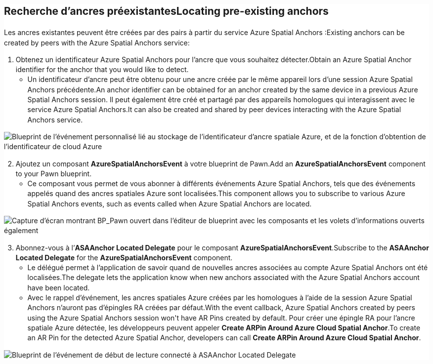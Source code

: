 
## <a name="locating-pre-existing-anchors"></a><span data-ttu-id="33ec3-217">Recherche d’ancres préexistantes</span><span class="sxs-lookup"><span data-stu-id="33ec3-217">Locating pre-existing anchors</span></span>

<span data-ttu-id="33ec3-218">Les ancres existantes peuvent être créées par des pairs à partir du service Azure Spatial Anchors :</span><span class="sxs-lookup"><span data-stu-id="33ec3-218">Existing anchors can be created by peers with the Azure Spatial Anchors service:</span></span>

1. <span data-ttu-id="33ec3-219">Obtenez un identificateur Azure Spatial Anchors pour l’ancre que vous souhaitez détecter.</span><span class="sxs-lookup"><span data-stu-id="33ec3-219">Obtain an Azure Spatial Anchor identifier for the anchor that you would like to detect.</span></span>
    * <span data-ttu-id="33ec3-220">Un identificateur d’ancre peut être obtenu pour une ancre créée par le même appareil lors d’une session Azure Spatial Anchors précédente.</span><span class="sxs-lookup"><span data-stu-id="33ec3-220">An anchor identifier can be obtained for an anchor created by the same device in a previous Azure Spatial Anchors session.</span></span> <span data-ttu-id="33ec3-221">Il peut également être créé et partagé par des appareils homologues qui interagissent avec le service Azure Spatial Anchors.</span><span class="sxs-lookup"><span data-stu-id="33ec3-221">It can also be created and shared by peer devices interacting with the Azure Spatial Anchors service.</span></span>

![Blueprint de l’événement personnalisé lié au stockage de l’identificateur d’ancre spatiale Azure, et de la fonction d’obtention de l’identificateur de cloud Azure](images/asa-unreal/unreal-spatial-anchors-img-24.png)

2. <span data-ttu-id="33ec3-223">Ajoutez un composant **AzureSpatialAnchorsEvent** à votre blueprint de Pawn.</span><span class="sxs-lookup"><span data-stu-id="33ec3-223">Add an **AzureSpatialAnchorsEvent** component to your Pawn blueprint.</span></span>
    * <span data-ttu-id="33ec3-224">Ce composant vous permet de vous abonner à différents événements Azure Spatial Anchors, tels que des événements appelés quand des ancres spatiales Azure sont localisées.</span><span class="sxs-lookup"><span data-stu-id="33ec3-224">This component allows you to subscribe to various Azure Spatial Anchors events, such as events called when Azure Spatial Anchors are located.</span></span>

![Capture d’écran montrant BP_Pawn ouvert dans l’éditeur de blueprint avec les composants et les volets d’informations ouverts également](images/asa-unreal/unreal-spatial-anchors-img-19.png)

3. <span data-ttu-id="33ec3-226">Abonnez-vous à l’**ASAAnchor Located Delegate** pour le composant **AzureSpatialAnchorsEvent**.</span><span class="sxs-lookup"><span data-stu-id="33ec3-226">Subscribe to the **ASAAnchor Located Delegate** for the **AzureSpatialAnchorsEvent** component.</span></span>
    * <span data-ttu-id="33ec3-227">Le délégué permet à l’application de savoir quand de nouvelles ancres associées au compte Azure Spatial Anchors ont été localisées.</span><span class="sxs-lookup"><span data-stu-id="33ec3-227">The delegate lets the application know when new anchors associated with the Azure Spatial Anchors account have been located.</span></span>
    * <span data-ttu-id="33ec3-228">Avec le rappel d’événement, les ancres spatiales Azure créées par les homologues à l’aide de la session Azure Spatial Anchors n’auront pas d’épingles RA créées par défaut.</span><span class="sxs-lookup"><span data-stu-id="33ec3-228">With the event callback, Azure Spatial Anchors created by peers using the Azure Spatial Anchors session won't have AR Pins created by default.</span></span> <span data-ttu-id="33ec3-229">Pour créer une épingle RA pour l’ancre spatiale Azure détectée, les développeurs peuvent appeler **Create ARPin Around Azure Cloud Spatial Anchor**.</span><span class="sxs-lookup"><span data-stu-id="33ec3-229">To create an AR Pin for the detected Azure Spatial Anchor, developers can call **Create ARPin Around Azure Cloud Spatial Anchor**.</span></span>

![Blueprint de l’événement de début de lecture connecté à ASAAnchor Located Delegate](images/asa-unreal/unreal-spatial-anchors-img-20.png)
